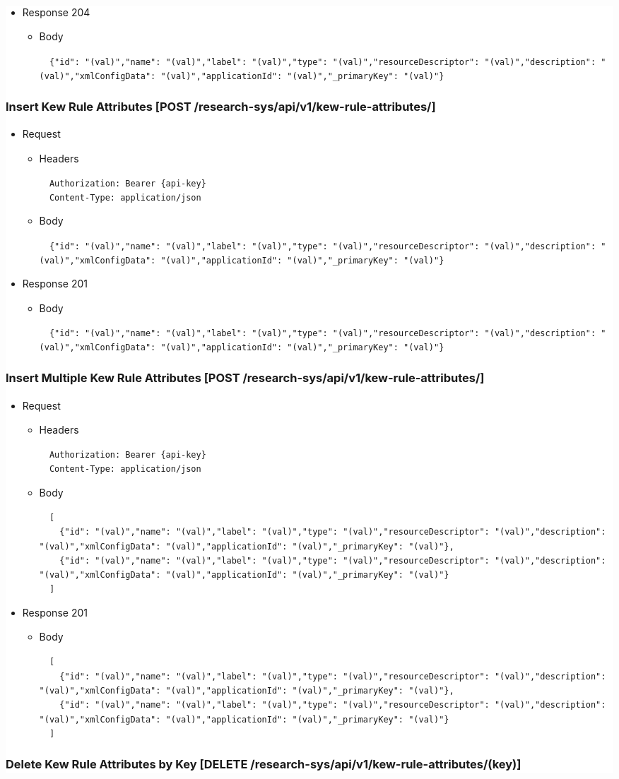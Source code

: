 + Response 204
    
    + Body
            
            {"id": "(val)","name": "(val)","label": "(val)","type": "(val)","resourceDescriptor": "(val)","description": "(val)","xmlConfigData": "(val)","applicationId": "(val)","_primaryKey": "(val)"}
### Insert Kew Rule Attributes [POST /research-sys/api/v1/kew-rule-attributes/]

+ Request

    + Headers

            Authorization: Bearer {api-key}   
            Content-Type: application/json

    + Body
    
            {"id": "(val)","name": "(val)","label": "(val)","type": "(val)","resourceDescriptor": "(val)","description": "(val)","xmlConfigData": "(val)","applicationId": "(val)","_primaryKey": "(val)"}
			
+ Response 201
    
    + Body
            
            {"id": "(val)","name": "(val)","label": "(val)","type": "(val)","resourceDescriptor": "(val)","description": "(val)","xmlConfigData": "(val)","applicationId": "(val)","_primaryKey": "(val)"}
            
### Insert Multiple Kew Rule Attributes [POST /research-sys/api/v1/kew-rule-attributes/]

+ Request

    + Headers

            Authorization: Bearer {api-key}   
            Content-Type: application/json

    + Body
    
            [
              {"id": "(val)","name": "(val)","label": "(val)","type": "(val)","resourceDescriptor": "(val)","description": "(val)","xmlConfigData": "(val)","applicationId": "(val)","_primaryKey": "(val)"},
              {"id": "(val)","name": "(val)","label": "(val)","type": "(val)","resourceDescriptor": "(val)","description": "(val)","xmlConfigData": "(val)","applicationId": "(val)","_primaryKey": "(val)"}
            ]
			
+ Response 201
    
    + Body
            
            [
              {"id": "(val)","name": "(val)","label": "(val)","type": "(val)","resourceDescriptor": "(val)","description": "(val)","xmlConfigData": "(val)","applicationId": "(val)","_primaryKey": "(val)"},
              {"id": "(val)","name": "(val)","label": "(val)","type": "(val)","resourceDescriptor": "(val)","description": "(val)","xmlConfigData": "(val)","applicationId": "(val)","_primaryKey": "(val)"}
            ]
### Delete Kew Rule Attributes by Key [DELETE /research-sys/api/v1/kew-rule-attributes/(key)]
	 